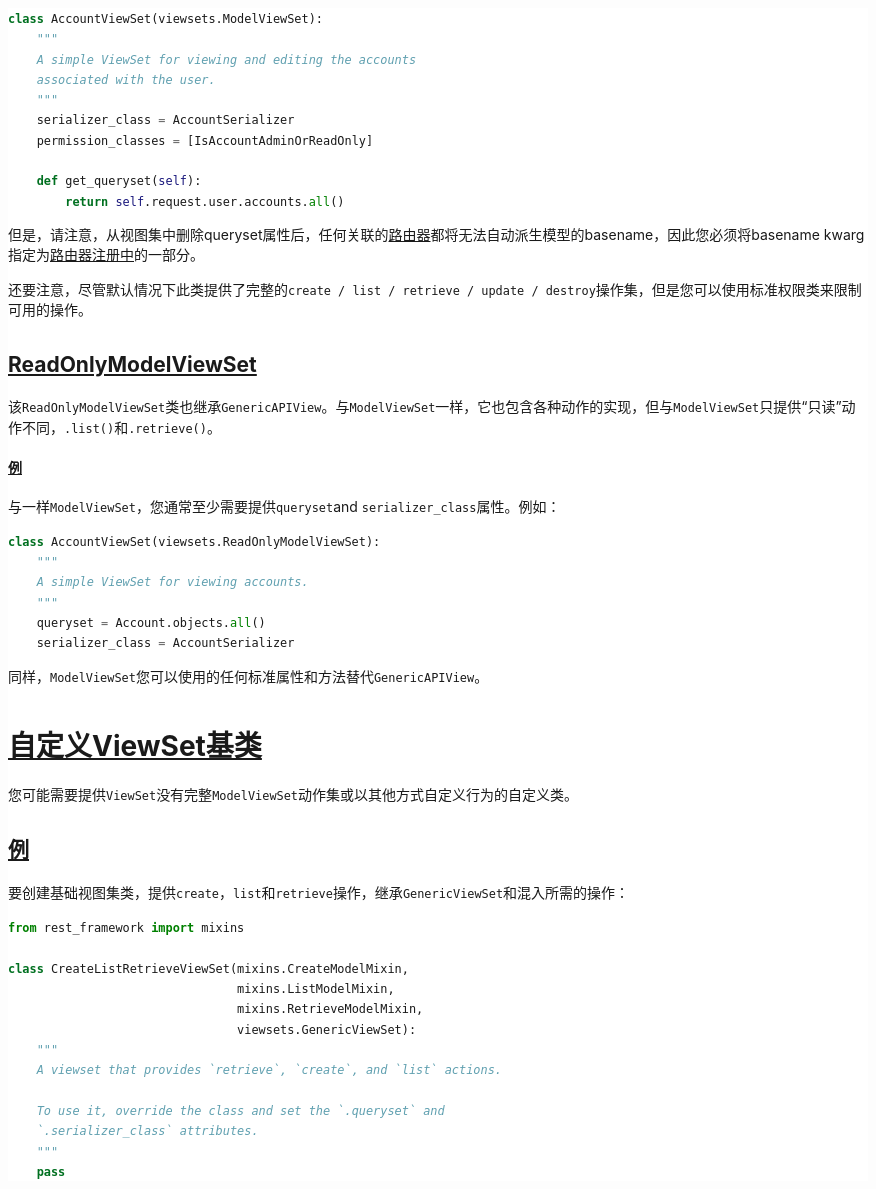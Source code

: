 ```python
class AccountViewSet(viewsets.ModelViewSet):
    """
    A simple ViewSet for viewing and editing the accounts
    associated with the user.
    """
    serializer_class = AccountSerializer
    permission_classes = [IsAccountAdminOrReadOnly]

    def get_queryset(self):
        return self.request.user.accounts.all()
```

但是，请注意，从视图集中删除queryset属性后，任何关联的[路由器](https://www.django-rest-framework.org/api-guide/routers/)都将无法自动派生模型的basename，因此您必须将basename kwarg指定为[路由器注册中](https://www.django-rest-framework.org/api-guide/routers/)的一部分。

还要注意，尽管默认情况下此类提供了完整的`create / list / retrieve / update / destroy`操作集，但是您可以使用标准权限类来限制可用的操作。

## [ReadOnlyModelViewSet](https://www.django-rest-framework.org/api-guide/viewsets/#readonlymodelviewset)

该`ReadOnlyModelViewSet`类也继承`GenericAPIView`。与`ModelViewSet`一样，它也包含各种动作的实现，但与`ModelViewSet`只提供“只读”动作不同，`.list()`和`.retrieve()`。

#### [例](https://www.django-rest-framework.org/api-guide/viewsets/#example_2)

与一样`ModelViewSet`，您通常至少需要提供`queryset`and `serializer_class`属性。例如：

```python
class AccountViewSet(viewsets.ReadOnlyModelViewSet):
    """
    A simple ViewSet for viewing accounts.
    """
    queryset = Account.objects.all()
    serializer_class = AccountSerializer
```

同样，`ModelViewSet`您可以使用的任何标准属性和方法替代`GenericAPIView`。

# [自定义ViewSet基类](https://www.django-rest-framework.org/api-guide/viewsets/#custom-viewset-base-classes)

您可能需要提供`ViewSet`没有完整`ModelViewSet`动作集或以其他方式自定义行为的自定义类。

## [例](https://www.django-rest-framework.org/api-guide/viewsets/#example_3)

要创建基础视图集类，提供`create`，`list`和`retrieve`操作，继承`GenericViewSet`和混入所需的操作：

```python
from rest_framework import mixins

class CreateListRetrieveViewSet(mixins.CreateModelMixin,
                                mixins.ListModelMixin,
                                mixins.RetrieveModelMixin,
                                viewsets.GenericViewSet):
    """
    A viewset that provides `retrieve`, `create`, and `list` actions.

    To use it, override the class and set the `.queryset` and
    `.serializer_class` attributes.
    """
    pass
```
